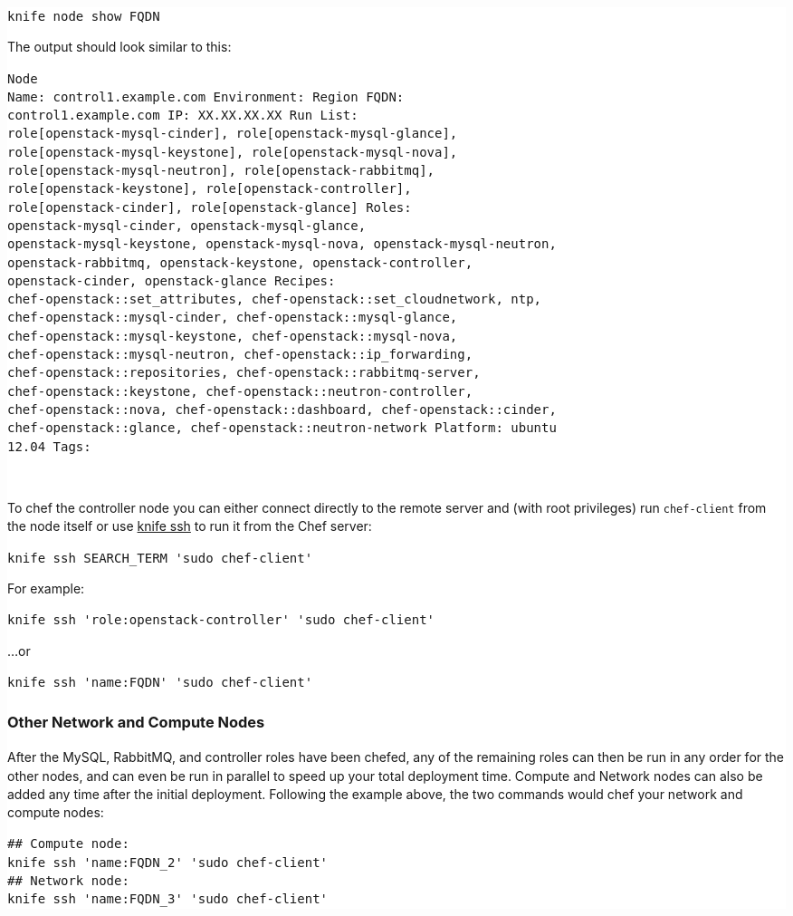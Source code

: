 <pre>
knife node show FQDN
</pre>

The output should look similar to this:

<output><pre class="nowrap"><div style="width:828px; overflow-x: scroll; overflow-y: hidden;">Node Name: control1.example.com
Environment: Region
FQDN: control1.example.com
IP: XX.XX.XX.XX
Run List: role[openstack-mysql-cinder], role[openstack-mysql-glance], role[openstack-mysql-keystone], role[openstack-mysql-nova], role[openstack-mysql-neutron], role[openstack-rabbitmq], role[openstack-keystone], role[openstack-controller], role[openstack-cinder], role[openstack-glance]
Roles: openstack-mysql-cinder, openstack-mysql-glance, openstack-mysql-keystone, openstack-mysql-nova, openstack-mysql-neutron, openstack-rabbitmq, openstack-keystone, openstack-controller, openstack-cinder, openstack-glance
Recipes: chef-openstack::set_attributes, chef-openstack::set_cloudnetwork, ntp, chef-openstack::mysql-cinder, chef-openstack::mysql-glance, chef-openstack::mysql-keystone, chef-openstack::mysql-nova, chef-openstack::mysql-neutron, chef-openstack::ip_forwarding, chef-openstack::repositories, chef-openstack::rabbitmq-server, chef-openstack::keystone, chef-openstack::neutron-controller, chef-openstack::nova, chef-openstack::dashboard, chef-openstack::cinder, chef-openstack::glance, chef-openstack::neutron-network
Platform: ubuntu 12.04
Tags:
</div></pre></output>

To chef the controller node you can either connect directly to the remote server and (with root privileges) run `chef-client`
from the node itself or use [knife ssh](http://docs.opscode.com/knife_ssh.html) to run it from the Chef server:

<pre>
knife ssh SEARCH_TERM &#39;sudo chef-client&#39;
</pre>

For example:

<pre>
knife ssh &#39;role:openstack-controller&#39; &#39;sudo chef-client&#39;
</pre>

&#8230;or

<pre>
knife ssh &#39;name:FQDN&#39; &#39;sudo chef-client&#39;
</pre>

### Other Network and Compute Nodes

After the MySQL, RabbitMQ, and controller roles have been chefed, any of the remaining roles can then be run in any order for the other
nodes, and can even be run in parallel to speed up your total deployment time. Compute and Network nodes can also be added any time after
the initial deployment. Following the example above, the two commands would chef your network and compute nodes:

<pre>
## Compute node:
knife ssh &#39;name:FQDN_2&#39; &#39;sudo chef-client&#39;
## Network node:
knife ssh &#39;name:FQDN_3&#39; &#39;sudo chef-client&#39;
</pre>